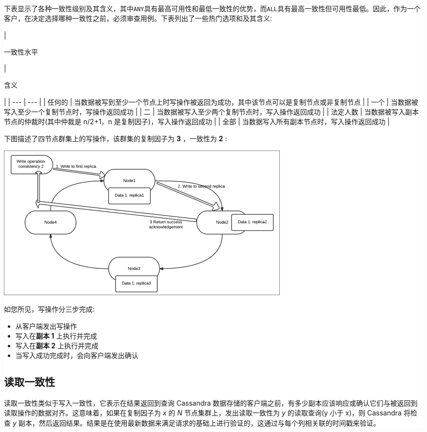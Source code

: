下表显示了各种一致性级别及其含义，其中`ANY`具有最高可用性和最低一致性的优势，而`ALL`具有最高一致性但可用性最低。因此，作为一个客户，在决定选择哪种一致性之前，必须审查用例。下表列出了一些热门选项和及其含义:

<colgroup class="calibre19"><col class="calibre20"> <col class="calibre20"></colgroup> 
| 

一致性水平

 | 

含义

 |
| --- | --- |
| 任何的 | 当数据被写到至少一个节点上时写操作被返回为成功，其中该节点可以是复制节点或非复制节点 |
| 一个 | 当数据被写入至少一个复制节点时，写操作返回成功 |
| 二 | 当数据被写入至少两个复制节点时，写入操作返回成功 |
| 法定人数 | 当数据被写入副本节点的仲裁时(其中仲裁是 n/2+1，n 是复制因子)，写入操作返回成功 |
| 全部 | 当数据写入所有副本节点时，写入操作返回成功 |

下图描述了四节点群集上的写操作，该群集的复制因子为 **3** ，一致性为 **2** :

![Write consistency](img/00050.jpeg)

如您所见，写操作分三步完成:

*   从客户端发出写操作
*   写入在**副本 1** 上执行并完成
*   写入在**副本 2** 上执行并完成
*   当写入成功完成时，会向客户端发出确认

## 读取一致性

读取一致性类似于写入一致性，它表示在结果返回到查询 Cassandra 数据存储的客户端之前，有多少副本应该响应或确认它们与被返回到读取操作的数据对齐。这意味着，如果在复制因子为 *x* 的 *N* 节点集群上，发出读取一致性为 *y* 的读取查询(y 小于 x)，则 Cassandra 将检查 *y* 副本，然后返回结果。结果是在使用最新数据来满足请求的基础上进行验证的，这通过与每个列相关联的时间戳来验证。

